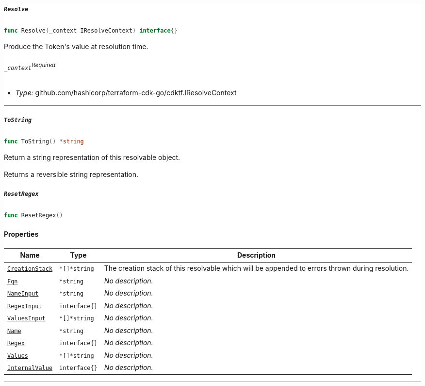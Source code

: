 
##### `Resolve` <a name="Resolve" id="rhizo-co-terraform-provider-oci.dataOciJmsFleetInstallationSites.DataOciJmsFleetInstallationSitesFilterOutputReference.resolve"></a>

```go
func Resolve(_context IResolveContext) interface{}
```

Produce the Token's value at resolution time.

###### `_context`<sup>Required</sup> <a name="_context" id="rhizo-co-terraform-provider-oci.dataOciJmsFleetInstallationSites.DataOciJmsFleetInstallationSitesFilterOutputReference.resolve.parameter._context"></a>

- *Type:* github.com/hashicorp/terraform-cdk-go/cdktf.IResolveContext

---

##### `ToString` <a name="ToString" id="rhizo-co-terraform-provider-oci.dataOciJmsFleetInstallationSites.DataOciJmsFleetInstallationSitesFilterOutputReference.toString"></a>

```go
func ToString() *string
```

Return a string representation of this resolvable object.

Returns a reversible string representation.

##### `ResetRegex` <a name="ResetRegex" id="rhizo-co-terraform-provider-oci.dataOciJmsFleetInstallationSites.DataOciJmsFleetInstallationSitesFilterOutputReference.resetRegex"></a>

```go
func ResetRegex()
```


#### Properties <a name="Properties" id="Properties"></a>

| **Name** | **Type** | **Description** |
| --- | --- | --- |
| <code><a href="#rhizo-co-terraform-provider-oci.dataOciJmsFleetInstallationSites.DataOciJmsFleetInstallationSitesFilterOutputReference.property.creationStack">CreationStack</a></code> | <code>*[]*string</code> | The creation stack of this resolvable which will be appended to errors thrown during resolution. |
| <code><a href="#rhizo-co-terraform-provider-oci.dataOciJmsFleetInstallationSites.DataOciJmsFleetInstallationSitesFilterOutputReference.property.fqn">Fqn</a></code> | <code>*string</code> | *No description.* |
| <code><a href="#rhizo-co-terraform-provider-oci.dataOciJmsFleetInstallationSites.DataOciJmsFleetInstallationSitesFilterOutputReference.property.nameInput">NameInput</a></code> | <code>*string</code> | *No description.* |
| <code><a href="#rhizo-co-terraform-provider-oci.dataOciJmsFleetInstallationSites.DataOciJmsFleetInstallationSitesFilterOutputReference.property.regexInput">RegexInput</a></code> | <code>interface{}</code> | *No description.* |
| <code><a href="#rhizo-co-terraform-provider-oci.dataOciJmsFleetInstallationSites.DataOciJmsFleetInstallationSitesFilterOutputReference.property.valuesInput">ValuesInput</a></code> | <code>*[]*string</code> | *No description.* |
| <code><a href="#rhizo-co-terraform-provider-oci.dataOciJmsFleetInstallationSites.DataOciJmsFleetInstallationSitesFilterOutputReference.property.name">Name</a></code> | <code>*string</code> | *No description.* |
| <code><a href="#rhizo-co-terraform-provider-oci.dataOciJmsFleetInstallationSites.DataOciJmsFleetInstallationSitesFilterOutputReference.property.regex">Regex</a></code> | <code>interface{}</code> | *No description.* |
| <code><a href="#rhizo-co-terraform-provider-oci.dataOciJmsFleetInstallationSites.DataOciJmsFleetInstallationSitesFilterOutputReference.property.values">Values</a></code> | <code>*[]*string</code> | *No description.* |
| <code><a href="#rhizo-co-terraform-provider-oci.dataOciJmsFleetInstallationSites.DataOciJmsFleetInstallationSitesFilterOutputReference.property.internalValue">InternalValue</a></code> | <code>interface{}</code> | *No description.* |

---